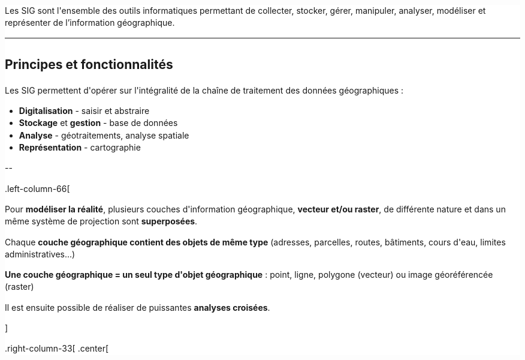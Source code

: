 Les SIG sont l'ensemble des outils informatiques permettant de collecter, stocker, gérer, manipuler, analyser, modéliser et représenter de l’information géographique.

---


## Principes et fonctionnalités

Les SIG permettent d'opérer sur l'intégralité de la chaîne de traitement des données géographiques :

- **Digitalisation** - saisir et abstraire
- **Stockage** et **gestion** - base de données
- **Analyse** - géotraitements, analyse spatiale   
- **Représentation** - cartographie

--

.left-column-66[

Pour **modéliser la réalité**,  plusieurs couches d'information géographique,  **vecteur et/ou raster**, de différente nature et dans un même système de projection sont **superposées**.

Chaque **couche géographique contient des objets de même type** (adresses, parcelles, routes, bâtiments, cours d'eau, limites administratives...)

**Une couche géographique = un seul type d'objet géographique** : point, ligne, polygone (vecteur) ou image géoréférencée (raster)

Il est ensuite possible de réaliser de puissantes **analyses croisées**.

]

.right-column-33[
.center[